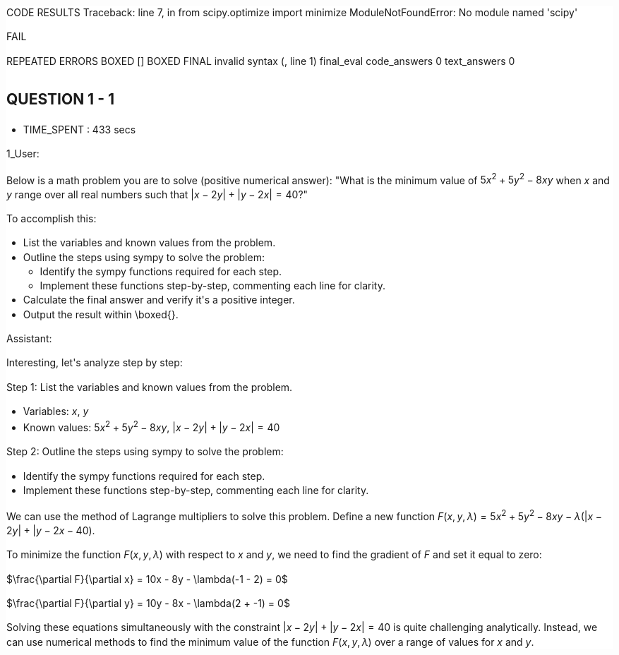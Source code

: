 CODE RESULTS Traceback: line 7, in <module>
    from scipy.optimize import minimize
ModuleNotFoundError: No module named 'scipy'

FAIL

REPEATED ERRORS
BOXED []
BOXED FINAL 
invalid syntax (<string>, line 1) final_eval
code_answers 0 text_answers 0



## QUESTION 1 - 1 
- TIME_SPENT : 433 secs

1_User:

Below is a math problem you are to solve (positive numerical answer):
"What is the minimum value of $5x^2+5y^2-8xy$ when $x$ and $y$ range over all real numbers such that $|x-2y| + |y-2x| = 40$?"

To accomplish this:
- List the variables and known values from the problem.
- Outline the steps using sympy to solve the problem:
  * Identify the sympy functions required for each step.
  * Implement these functions step-by-step, commenting each line for clarity.
- Calculate the final answer and verify it's a positive integer.
- Output the result within \boxed{}.

Assistant:

Interesting, let's analyze step by step:



Step 1: List the variables and known values from the problem.
- Variables: $x$, $y$
- Known values: $5x^2+5y^2-8xy$, $|x-2y| + |y-2x| = 40$

Step 2: Outline the steps using sympy to solve the problem:
- Identify the sympy functions required for each step.
- Implement these functions step-by-step, commenting each line for clarity.

We can use the method of Lagrange multipliers to solve this problem. Define a new function $F(x, y, \lambda) = 5x^2 + 5y^2 - 8xy - \lambda(|x - 2y| + |y - 2x - 40)$.

To minimize the function $F(x, y, \lambda)$ with respect to $x$ and $y$, we need to find the gradient of $F$ and set it equal to zero:

$\frac{\partial F}{\partial x} = 10x - 8y - \lambda(-1 - 2) = 0$

$\frac{\partial F}{\partial y} = 10y - 8x - \lambda(2 + -1) = 0$

Solving these equations simultaneously with the constraint $|x - 2y| + |y - 2x| = 40$ is quite challenging analytically. Instead, we can use numerical methods to find the minimum value of the function $F(x, y, \lambda)$ over a range of values for $x$ and $y$.
